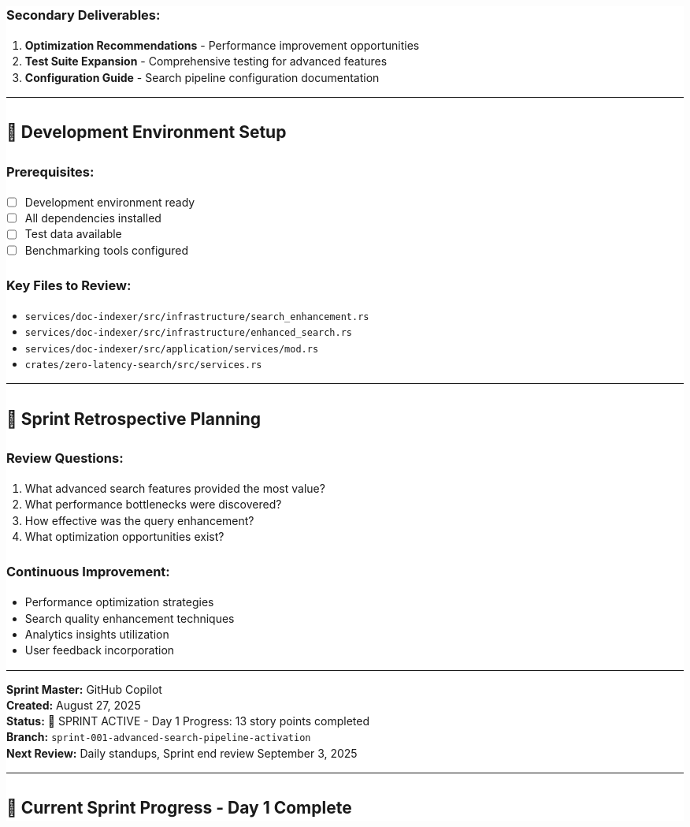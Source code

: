 ### **Secondary Deliverables:**
1. **Optimization Recommendations** - Performance improvement opportunities
2. **Test Suite Expansion** - Comprehensive testing for advanced features
3. **Configuration Guide** - Search pipeline configuration documentation

---

## 🔧 Development Environment Setup

### **Prerequisites:**
- [ ] Development environment ready
- [ ] All dependencies installed
- [ ] Test data available
- [ ] Benchmarking tools configured

### **Key Files to Review:**
- `services/doc-indexer/src/infrastructure/search_enhancement.rs`
- `services/doc-indexer/src/infrastructure/enhanced_search.rs`
- `services/doc-indexer/src/application/services/mod.rs`
- `crates/zero-latency-search/src/services.rs`

---

## 📝 Sprint Retrospective Planning

### **Review Questions:**
1. What advanced search features provided the most value?
2. What performance bottlenecks were discovered?
3. How effective was the query enhancement?
4. What optimization opportunities exist?

### **Continuous Improvement:**
- Performance optimization strategies
- Search quality enhancement techniques
- Analytics insights utilization
- User feedback incorporation

---

**Sprint Master:** GitHub Copilot  
**Created:** August 27, 2025  
**Status:** 🚀 SPRINT ACTIVE - Day 1 Progress: 13 story points completed  
**Branch:** `sprint-001-advanced-search-pipeline-activation`  
**Next Review:** Daily standups, Sprint end review September 3, 2025

---

## 🎯 Current Sprint Progress - Day 1 Complete
